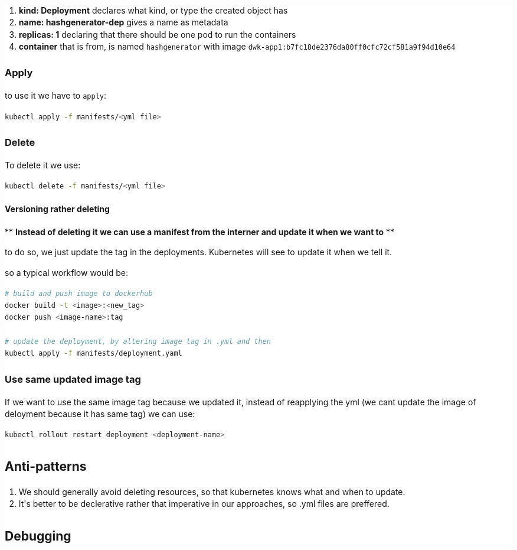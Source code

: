    1. **kind: Deployment** declares what kind, or type the created object has
   2. **name: hashgenerator-dep** gives a name as metadata
   3. **replicas: 1** declaring that there should be one pod to run the containers
   4. **container** that is from, is named
   `hashgenerator` with image `dwk-app1:b7fc18de2376da80ff0cfc72cf581a9f94d10e64`

   ### Apply
   to use it we have to `apply`:

   ```bash
   kubectl apply -f manifests/<yml file>
   ```

   ### Delete

   To delete it we use:

   ```bash
   kubectl delete -f manifests/<yml file>
   ```
   
   #### Versioning rather deleting
   
   ** **Instead of deleting it we can use a manifest from the interner and update it when we want to** **

   to do so, we just update the tag in the deployments. Kubernetes will see to update it when we tell it. 

   so a typical workflow would be:

   ```bash
   # build and push image to dockerhub
   docker build -t <image>:<new_tag>
   docker push <image-name>:tag

   # update the deployment, by altering image tag in .yml and then
   kubectl apply -f manifests/deployment.yaml
   ```

   ### Use same updated image tag

   If we want to use the same image tag because we updated it, instead of reapplying the yml (we cant update the image of deloyment because it has same tag) we can use:

   ```bash
   kubectl rollout restart deployment <deployment-name>
   ``` 

   ## Anti-patterns

   1. We should generally avoid deleting resources, so that kubernetes knows what and when to update.
   2. It's better to be declerative rather that imperative in our approaches, so .yml files are preffered. 

   ## Debugging
